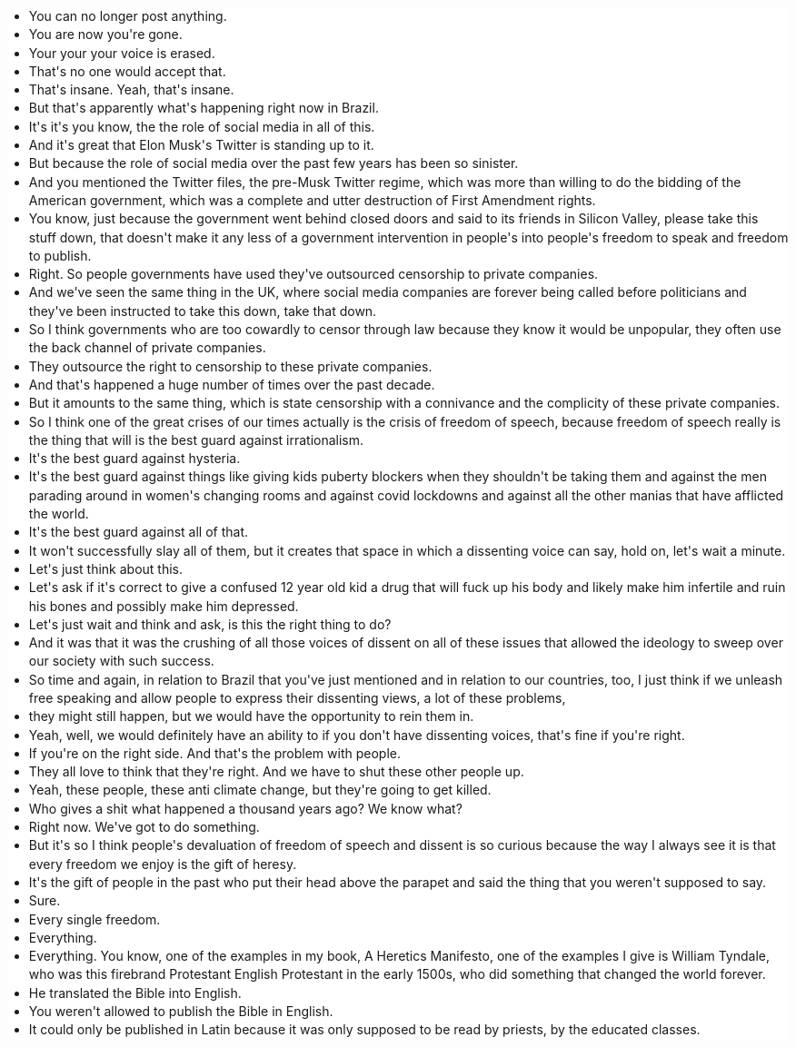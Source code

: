 *  You can no longer post anything.
*  You are now you're gone.
*  Your your your voice is erased.
*  That's no one would accept that.
*  That's insane. Yeah, that's insane.
*  But that's apparently what's happening right now in Brazil.
*  It's it's you know, the the role of social media in all of this.
*  And it's great that Elon Musk's Twitter is standing up to it.
*  But because the role of social media over the past few years has been so sinister.
*  And you mentioned the Twitter files, the pre-Musk Twitter regime, which was more than willing to do the bidding of the American government, which was a complete and utter destruction of First Amendment rights.
*  You know, just because the government went behind closed doors and said to its friends in Silicon Valley, please take this stuff down, that doesn't make it any less of a government intervention in people's into people's freedom to speak and freedom to publish.
*  Right. So people governments have used they've outsourced censorship to private companies.
*  And we've seen the same thing in the UK, where social media companies are forever being called before politicians and they've been instructed to take this down, take that down.
*  So I think governments who are too cowardly to censor through law because they know it would be unpopular, they often use the back channel of private companies.
*  They outsource the right to censorship to these private companies.
*  And that's happened a huge number of times over the past decade.
*  But it amounts to the same thing, which is state censorship with a connivance and the complicity of these private companies.
*  So I think one of the great crises of our times actually is the crisis of freedom of speech, because freedom of speech really is the thing that will is the best guard against irrationalism.
*  It's the best guard against hysteria.
*  It's the best guard against things like giving kids puberty blockers when they shouldn't be taking them and against the men parading around in women's changing rooms and against covid lockdowns and against all the other manias that have afflicted the world.
*  It's the best guard against all of that.
*  It won't successfully slay all of them, but it creates that space in which a dissenting voice can say, hold on, let's wait a minute.
*  Let's just think about this.
*  Let's ask if it's correct to give a confused 12 year old kid a drug that will fuck up his body and likely make him infertile and ruin his bones and possibly make him depressed.
*  Let's just wait and think and ask, is this the right thing to do?
*  And it was that it was the crushing of all those voices of dissent on all of these issues that allowed the ideology to sweep over our society with such success.
*  So time and again, in relation to Brazil that you've just mentioned and in relation to our countries, too, I just think if we unleash free speaking and allow people to express their dissenting views, a lot of these problems,
*  they might still happen, but we would have the opportunity to rein them in.
*  Yeah, well, we would definitely have an ability to if you don't have dissenting voices, that's fine if you're right.
*  If you're on the right side. And that's the problem with people.
*  They all love to think that they're right. And we have to shut these other people up.
*  Yeah, these people, these anti climate change, but they're going to get killed.
*  Who gives a shit what happened a thousand years ago? We know what?
*  Right now. We've got to do something.
*  But it's so I think people's devaluation of freedom of speech and dissent is so curious because the way I always see it is that every freedom we enjoy is the gift of heresy.
*  It's the gift of people in the past who put their head above the parapet and said the thing that you weren't supposed to say.
*  Sure.
*  Every single freedom.
*  Everything.
*  Everything. You know, one of the examples in my book, A Heretics Manifesto, one of the examples I give is William Tyndale, who was this firebrand Protestant English Protestant in the early 1500s, who did something that changed the world forever.
*  He translated the Bible into English.
*  You weren't allowed to publish the Bible in English.
*  It could only be published in Latin because it was only supposed to be read by priests, by the educated classes.